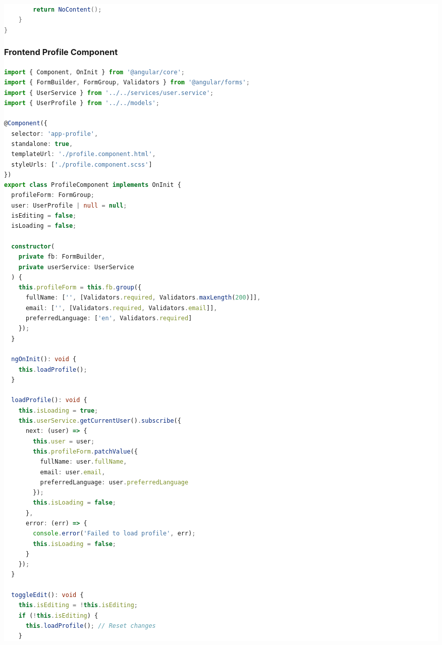 ```csharp
        return NoContent();
    }
}
```

### Frontend Profile Component
```typescript
import { Component, OnInit } from '@angular/core';
import { FormBuilder, FormGroup, Validators } from '@angular/forms';
import { UserService } from '../../services/user.service';
import { UserProfile } from '../../models';

@Component({
  selector: 'app-profile',
  standalone: true,
  templateUrl: './profile.component.html',
  styleUrls: ['./profile.component.scss']
})
export class ProfileComponent implements OnInit {
  profileForm: FormGroup;
  user: UserProfile | null = null;
  isEditing = false;
  isLoading = false;
  
  constructor(
    private fb: FormBuilder,
    private userService: UserService
  ) {
    this.profileForm = this.fb.group({
      fullName: ['', [Validators.required, Validators.maxLength(200)]],
      email: ['', [Validators.required, Validators.email]],
      preferredLanguage: ['en', Validators.required]
    });
  }
  
  ngOnInit(): void {
    this.loadProfile();
  }
  
  loadProfile(): void {
    this.isLoading = true;
    this.userService.getCurrentUser().subscribe({
      next: (user) => {
        this.user = user;
        this.profileForm.patchValue({
          fullName: user.fullName,
          email: user.email,
          preferredLanguage: user.preferredLanguage
        });
        this.isLoading = false;
      },
      error: (err) => {
        console.error('Failed to load profile', err);
        this.isLoading = false;
      }
    });
  }
  
  toggleEdit(): void {
    this.isEditing = !this.isEditing;
    if (!this.isEditing) {
      this.loadProfile(); // Reset changes
    }
```
